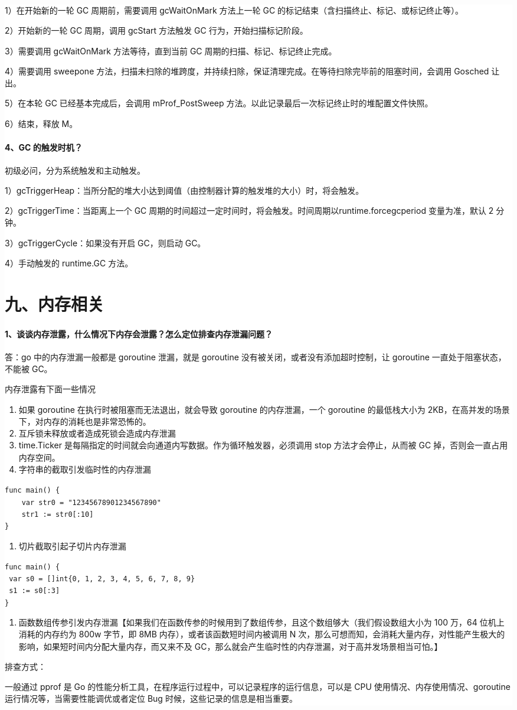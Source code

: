 1）在开始新的一轮 GC 周期前，需要调用 gcWaitOnMark 方法上一轮 GC 的标记结束（含扫描终止、标记、或标记终止等）。

2）开始新的一轮 GC 周期，调用 gcStart 方法触发 GC 行为，开始扫描标记阶段。

3）需要调用 gcWaitOnMark 方法等待，直到当前 GC 周期的扫描、标记、标记终止完成。

4）需要调用 sweepone 方法，扫描未扫除的堆跨度，并持续扫除，保证清理完成。在等待扫除完毕前的阻塞时间，会调用 Gosched 让出。

5）在本轮 GC 已经基本完成后，会调用 mProf_PostSweep 方法。以此记录最后一次标记终止时的堆配置文件快照。

6）结束，释放 M。

#### 4、GC 的触发时机？

初级必问，分为系统触发和主动触发。

1）gcTriggerHeap：当所分配的堆大小达到阈值（由控制器计算的触发堆的大小）时，将会触发。

2）gcTriggerTime：当距离上一个 GC 周期的时间超过一定时间时，将会触发。时间周期以runtime.forcegcperiod 变量为准，默认 2 分钟。

3）gcTriggerCycle：如果没有开启 GC，则启动 GC。

4）手动触发的 runtime.GC 方法。

# 九、内存相关

#### 1、谈谈内存泄露，什么情况下内存会泄露？怎么定位排查内存泄漏问题？

答：go 中的内存泄漏一般都是 goroutine 泄漏，就是 goroutine 没有被关闭，或者没有添加超时控制，让 goroutine 一直处于阻塞状态，不能被 GC。

内存泄露有下面一些情况

1. 如果 goroutine 在执行时被阻塞而无法退出，就会导致 goroutine 的内存泄漏，一个 goroutine 的最低栈大小为 2KB，在高并发的场景下，对内存的消耗也是非常恐怖的。
2. 互斥锁未释放或者造成死锁会造成内存泄漏
3. time.Ticker 是每隔指定的时间就会向通道内写数据。作为循环触发器，必须调用 stop 方法才会停止，从而被 GC 掉，否则会一直占用内存空间。
4. 字符串的截取引发临时性的内存泄漏

```
func main() {
    var str0 = "12345678901234567890"
    str1 := str0[:10]
}
```

1. 切片截取引起子切片内存泄漏

```
func main() {
 var s0 = []int{0, 1, 2, 3, 4, 5, 6, 7, 8, 9}
 s1 := s0[:3]
}
```

1. 函数数组传参引发内存泄漏【如果我们在函数传参的时候用到了数组传参，且这个数组够大（我们假设数组大小为 100 万，64 位机上消耗的内存约为 800w 字节，即 8MB 内存），或者该函数短时间内被调用 N 次，那么可想而知，会消耗大量内存，对性能产生极大的影响，如果短时间内分配大量内存，而又来不及 GC，那么就会产生临时性的内存泄漏，对于高并发场景相当可怕。】

排查方式：

一般通过 pprof 是 Go 的性能分析工具，在程序运行过程中，可以记录程序的运行信息，可以是 CPU 使用情况、内存使用情况、goroutine 运行情况等，当需要性能调优或者定位 Bug 时候，这些记录的信息是相当重要。

